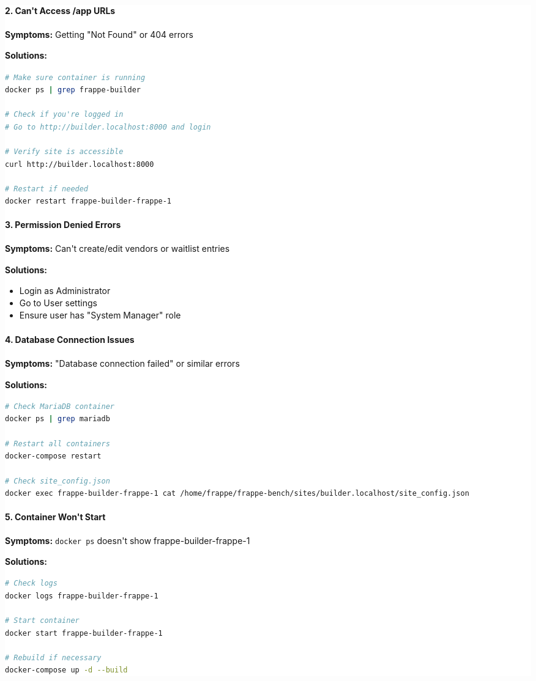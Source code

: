 #### 2. Can't Access /app URLs

**Symptoms:** Getting "Not Found" or 404 errors

**Solutions:**
```bash
# Make sure container is running
docker ps | grep frappe-builder

# Check if you're logged in
# Go to http://builder.localhost:8000 and login

# Verify site is accessible
curl http://builder.localhost:8000

# Restart if needed
docker restart frappe-builder-frappe-1
```

#### 3. Permission Denied Errors

**Symptoms:** Can't create/edit vendors or waitlist entries

**Solutions:**
- Login as Administrator
- Go to User settings
- Ensure user has "System Manager" role

#### 4. Database Connection Issues

**Symptoms:** "Database connection failed" or similar errors

**Solutions:**
```bash
# Check MariaDB container
docker ps | grep mariadb

# Restart all containers
docker-compose restart

# Check site_config.json
docker exec frappe-builder-frappe-1 cat /home/frappe/frappe-bench/sites/builder.localhost/site_config.json
```

#### 5. Container Won't Start

**Symptoms:** `docker ps` doesn't show frappe-builder-frappe-1

**Solutions:**
```bash
# Check logs
docker logs frappe-builder-frappe-1

# Start container
docker start frappe-builder-frappe-1

# Rebuild if necessary
docker-compose up -d --build
```
